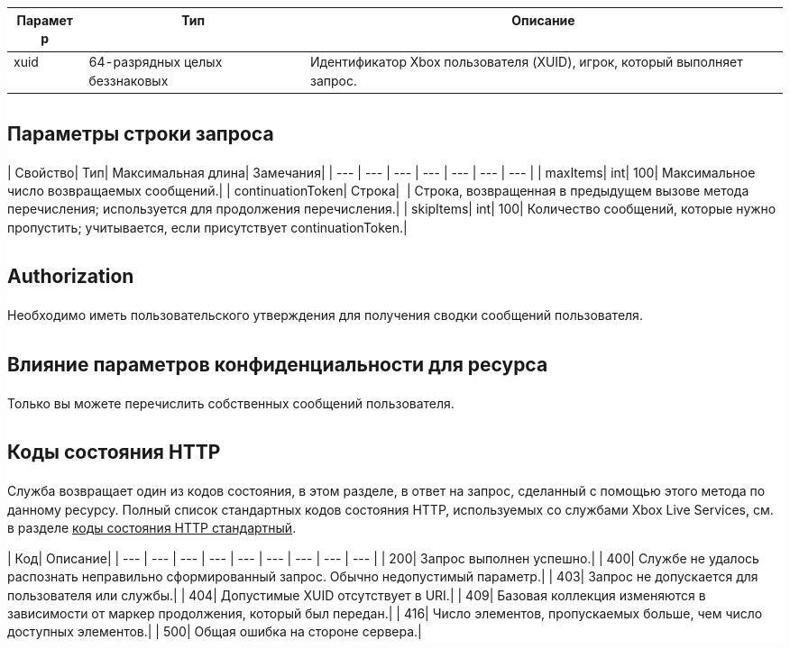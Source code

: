 | Параметр| Тип| Описание|
| --- | --- | --- |
| xuid| 64-разрядных целых беззнаковых| Идентификатор Xbox пользователя (XUID), игрок, который выполняет запрос.|

<a id="ID4EIC"></a>


## <a name="query-string-parameters"></a>Параметры строки запроса

| Свойство| Тип| Максимальная длина| Замечания|
| --- | --- | --- | --- | --- | --- | --- |
| maxItems| int| 100| Максимальное число возвращаемых сообщений.|
| continuationToken| Строка|  | Строка, возвращенная в предыдущем вызове метода перечисления; используется для продолжения перечисления.|
| skipItems| int| 100| Количество сообщений, которые нужно пропустить; учитывается, если присутствует continuationToken.|

<a id="ID4EGE"></a>


## <a name="authorization"></a>Authorization

Необходимо иметь пользовательского утверждения для получения сводки сообщений пользователя.

<a id="ID4ETE"></a>


## <a name="effect-of-privacy-settings-on-resource"></a>Влияние параметров конфиденциальности для ресурса

Только вы можете перечислить собственных сообщений пользователя.

<a id="ID4E5E"></a>


## <a name="http-status-codes"></a>Коды состояния HTTP

Служба возвращает один из кодов состояния, в этом разделе, в ответ на запрос, сделанный с помощью этого метода по данному ресурсу. Полный список стандартных кодов состояния HTTP, используемых со службами Xbox Live Services, см. в разделе [коды состояния HTTP стандартный](../../additional/httpstatuscodes.md).

| Код| Описание|
| --- | --- | --- | --- | --- | --- | --- | --- | --- |
| 200| Запрос выполнен успешно.|
| 400| Службе не удалось распознать неправильно сформированный запрос. Обычно недопустимый параметр.|
| 403| Запрос не допускается для пользователя или службы.|
| 404| Допустимые XUID отсутствует в URI.|
| 409| Базовая коллекция изменяются в зависимости от маркер продолжения, который был передан.|
| 416| Число элементов, пропускаемых больше, чем число доступных элементов.|
| 500| Общая ошибка на стороне сервера.|

